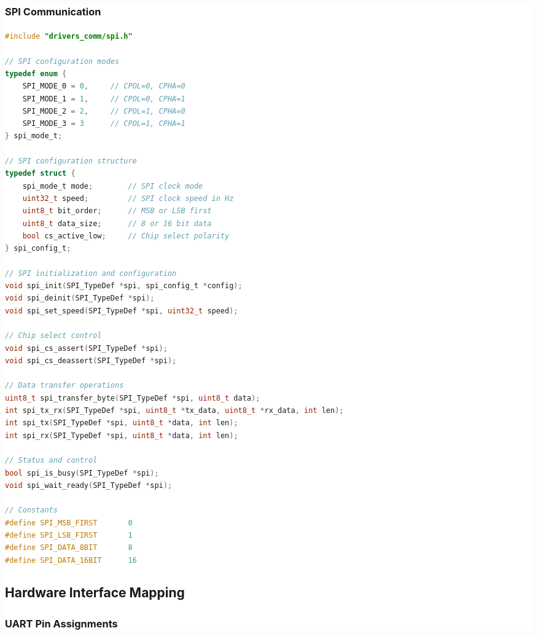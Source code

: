 ### SPI Communication

```c
#include "drivers_comm/spi.h"

// SPI configuration modes
typedef enum {
    SPI_MODE_0 = 0,     // CPOL=0, CPHA=0
    SPI_MODE_1 = 1,     // CPOL=0, CPHA=1
    SPI_MODE_2 = 2,     // CPOL=1, CPHA=0
    SPI_MODE_3 = 3      // CPOL=1, CPHA=1
} spi_mode_t;

// SPI configuration structure
typedef struct {
    spi_mode_t mode;        // SPI clock mode
    uint32_t speed;         // SPI clock speed in Hz
    uint8_t bit_order;      // MSB or LSB first
    uint8_t data_size;      // 8 or 16 bit data
    bool cs_active_low;     // Chip select polarity
} spi_config_t;

// SPI initialization and configuration
void spi_init(SPI_TypeDef *spi, spi_config_t *config);
void spi_deinit(SPI_TypeDef *spi);
void spi_set_speed(SPI_TypeDef *spi, uint32_t speed);

// Chip select control
void spi_cs_assert(SPI_TypeDef *spi);
void spi_cs_deassert(SPI_TypeDef *spi);

// Data transfer operations
uint8_t spi_transfer_byte(SPI_TypeDef *spi, uint8_t data);
int spi_tx_rx(SPI_TypeDef *spi, uint8_t *tx_data, uint8_t *rx_data, int len);
int spi_tx(SPI_TypeDef *spi, uint8_t *data, int len);
int spi_rx(SPI_TypeDef *spi, uint8_t *data, int len);

// Status and control
bool spi_is_busy(SPI_TypeDef *spi);
void spi_wait_ready(SPI_TypeDef *spi);

// Constants
#define SPI_MSB_FIRST       0
#define SPI_LSB_FIRST       1
#define SPI_DATA_8BIT       8
#define SPI_DATA_16BIT      16
```

## Hardware Interface Mapping

### UART Pin Assignments
